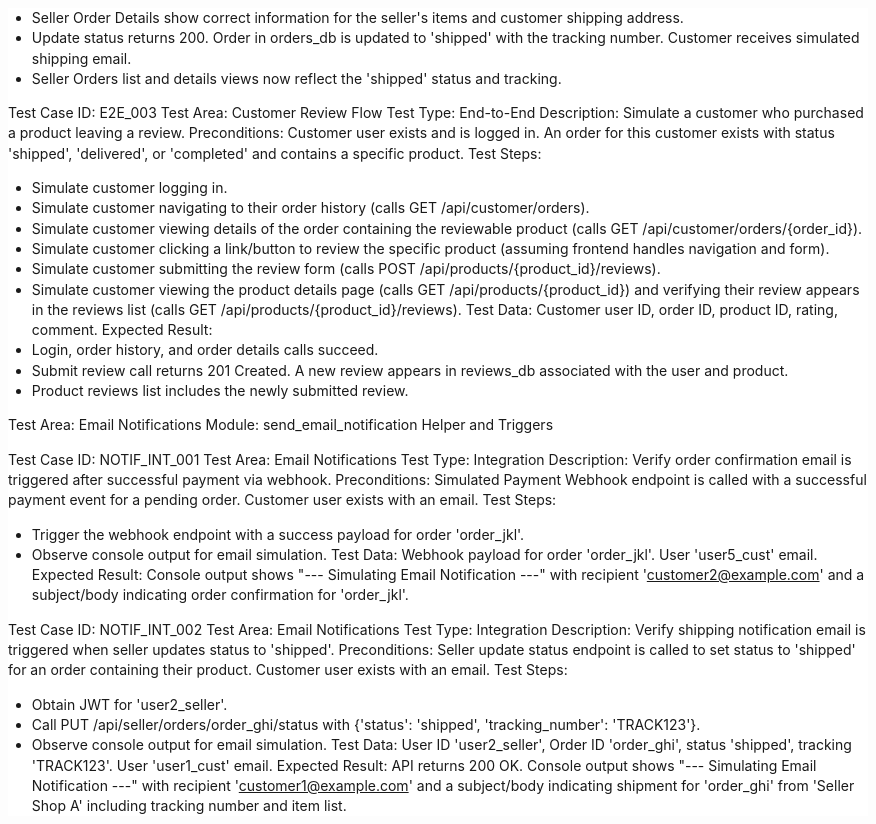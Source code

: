  - Seller Order Details show correct information for the seller's items and customer shipping address.
 - Update status returns 200. Order in orders_db is updated to 'shipped' with the tracking number. Customer receives simulated shipping email.
 - Seller Orders list and details views now reflect the 'shipped' status and tracking.

Test Case ID: E2E_003
Test Area: Customer Review Flow
Test Type: End-to-End
Description: Simulate a customer who purchased a product leaving a review.
Preconditions: Customer user exists and is logged in. An order for this customer exists with status 'shipped', 'delivered', or 'completed' and contains a specific product.
Test Steps:
 - Simulate customer logging in.
 - Simulate customer navigating to their order history (calls GET /api/customer/orders).
 - Simulate customer viewing details of the order containing the reviewable product (calls GET /api/customer/orders/{order_id}).
 - Simulate customer clicking a link/button to review the specific product (assuming frontend handles navigation and form).
 - Simulate customer submitting the review form (calls POST /api/products/{product_id}/reviews).
 - Simulate customer viewing the product details page (calls GET /api/products/{product_id}) and verifying their review appears in the reviews list (calls GET /api/products/{product_id}/reviews).
Test Data: Customer user ID, order ID, product ID, rating, comment.
Expected Result:
 - Login, order history, and order details calls succeed.
 - Submit review call returns 201 Created. A new review appears in reviews_db associated with the user and product.
 - Product reviews list includes the newly submitted review.

Test Area: Email Notifications
Module: send_email_notification Helper and Triggers

Test Case ID: NOTIF_INT_001
Test Area: Email Notifications
Test Type: Integration
Description: Verify order confirmation email is triggered after successful payment via webhook.
Preconditions: Simulated Payment Webhook endpoint is called with a successful payment event for a pending order. Customer user exists with an email.
Test Steps:
 - Trigger the webhook endpoint with a success payload for order 'order_jkl'.
 - Observe console output for email simulation.
Test Data: Webhook payload for order 'order_jkl'. User 'user5_cust' email.
Expected Result: Console output shows "--- Simulating Email Notification ---" with recipient 'customer2@example.com' and a subject/body indicating order confirmation for 'order_jkl'.

Test Case ID: NOTIF_INT_002
Test Area: Email Notifications
Test Type: Integration
Description: Verify shipping notification email is triggered when seller updates status to 'shipped'.
Preconditions: Seller update status endpoint is called to set status to 'shipped' for an order containing their product. Customer user exists with an email.
Test Steps:
 - Obtain JWT for 'user2_seller'.
 - Call PUT /api/seller/orders/order_ghi/status with {'status': 'shipped', 'tracking_number': 'TRACK123'}.
 - Observe console output for email simulation.
Test Data: User ID 'user2_seller', Order ID 'order_ghi', status 'shipped', tracking 'TRACK123'. User 'user1_cust' email.
Expected Result: API returns 200 OK. Console output shows "--- Simulating Email Notification ---" with recipient 'customer1@example.com' and a subject/body indicating shipment for 'order_ghi' from 'Seller Shop A' including tracking number and item list.
